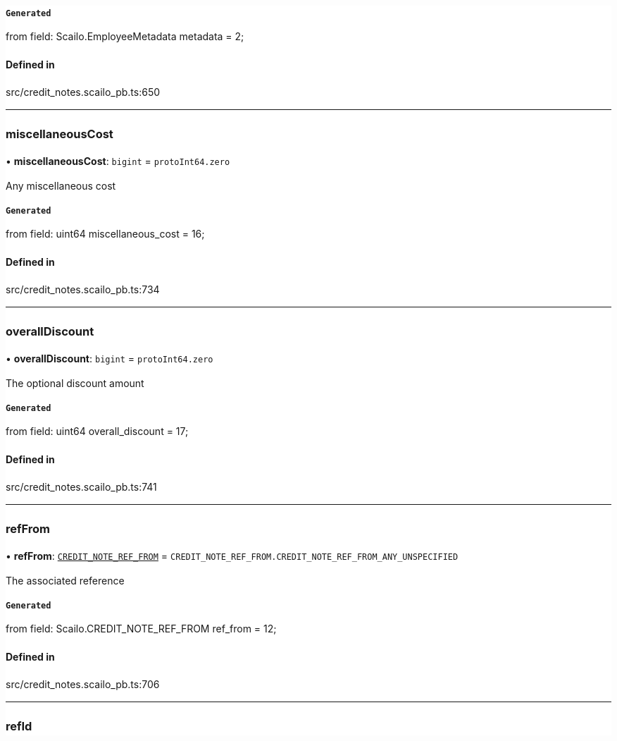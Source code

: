 **`Generated`**

from field: Scailo.EmployeeMetadata metadata = 2;

#### Defined in

src/credit_notes.scailo_pb.ts:650

___

### miscellaneousCost

• **miscellaneousCost**: `bigint` = `protoInt64.zero`

Any miscellaneous cost

**`Generated`**

from field: uint64 miscellaneous_cost = 16;

#### Defined in

src/credit_notes.scailo_pb.ts:734

___

### overallDiscount

• **overallDiscount**: `bigint` = `protoInt64.zero`

The optional discount amount

**`Generated`**

from field: uint64 overall_discount = 17;

#### Defined in

src/credit_notes.scailo_pb.ts:741

___

### refFrom

• **refFrom**: [`CREDIT_NOTE_REF_FROM`](../enums/CREDIT_NOTE_REF_FROM.md) = `CREDIT_NOTE_REF_FROM.CREDIT_NOTE_REF_FROM_ANY_UNSPECIFIED`

The associated reference

**`Generated`**

from field: Scailo.CREDIT_NOTE_REF_FROM ref_from = 12;

#### Defined in

src/credit_notes.scailo_pb.ts:706

___

### refId
